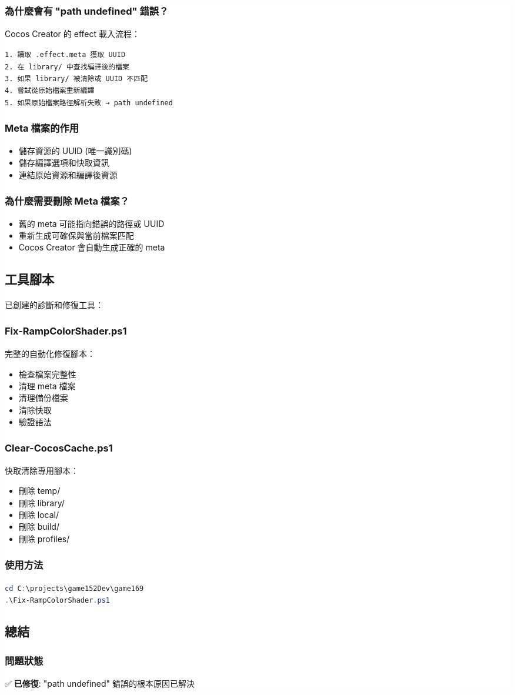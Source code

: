 ### 為什麼會有 "path undefined" 錯誤？

Cocos Creator 的 effect 載入流程：
```
1. 讀取 .effect.meta 獲取 UUID
2. 在 library/ 中查找編譯後的檔案
3. 如果 library/ 被清除或 UUID 不匹配
4. 嘗試從原始檔案重新編譯
5. 如果原始檔案路徑解析失敗 → path undefined
```

### Meta 檔案的作用
- 儲存資源的 UUID (唯一識別碼)
- 儲存編譯選項和快取資訊
- 連結原始資源和編譯後資源

### 為什麼需要刪除 Meta 檔案？
- 舊的 meta 可能指向錯誤的路徑或 UUID
- 重新生成可確保與當前檔案匹配
- Cocos Creator 會自動生成正確的 meta

## 工具腳本

已創建的診斷和修復工具：

### Fix-RampColorShader.ps1
完整的自動化修復腳本：
- 檢查檔案完整性
- 清理 meta 檔案
- 清理備份檔案
- 清除快取
- 驗證語法

### Clear-CocosCache.ps1
快取清除專用腳本：
- 刪除 temp/
- 刪除 library/
- 刪除 local/
- 刪除 build/
- 刪除 profiles/

### 使用方法
```powershell
cd C:\projects\game152Dev\game169
.\Fix-RampColorShader.ps1
```

## 總結

### 問題狀態
✅ **已修復**: "path undefined" 錯誤的根本原因已解決
